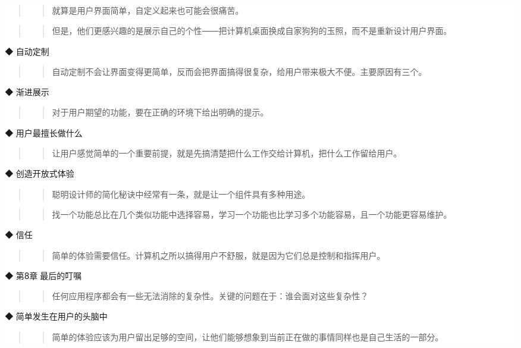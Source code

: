 >> 就算是用户界面简单，自定义起来也可能会很痛苦。

>> 但是，他们更感兴趣的是展示自己的个性——把计算机桌面换成自家狗狗的玉照，而不是重新设计用户界面。

◆ 自动定制

>> 自动定制不会让界面变得更简单，反而会把界面搞得很复杂，给用户带来极大不便。主要原因有三个。

◆ 渐进展示

>> 对于用户期望的功能，要在正确的环境下给出明确的提示。

◆ 用户最擅长做什么

>> 让用户感觉简单的一个重要前提，就是先搞清楚把什么工作交给计算机，把什么工作留给用户。

◆ 创造开放式体验

>> 聪明设计师的简化秘诀中经常有一条，就是让一个组件具有多种用途。

>> 找一个功能总比在几个类似功能中选择容易，学习一个功能也比学习多个功能容易，且一个功能更容易维护。

◆ 信任

>> 简单的体验需要信任。计算机之所以搞得用户不舒服，就是因为它们总是控制和指挥用户。

◆ 第8章 最后的叮嘱

>> 任何应用程序都会有一些无法消除的复杂性。关键的问题在于：谁会面对这些复杂性？

◆ 简单发生在用户的头脑中

>> 简单的体验应该为用户留出足够的空间，让他们能够想象到当前正在做的事情同样也是自己生活的一部分。